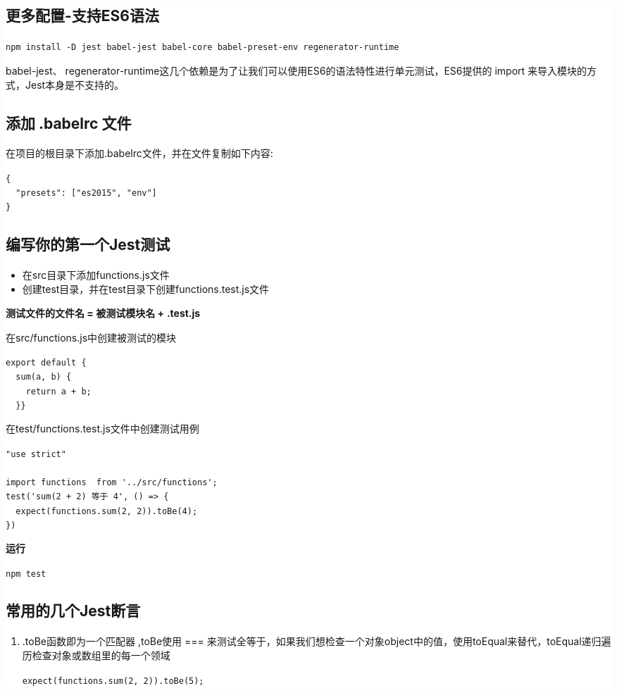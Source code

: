 ## 更多配置-支持ES6语法

```
npm install -D jest babel-jest babel-core babel-preset-env regenerator-runtime
```

babel-jest、 regenerator-runtime这几个依赖是为了让我们可以使用ES6的语法特性进行单元测试，ES6提供的 import 来导入模块的方式，Jest本身是不支持的。

## 添加 .babelrc 文件

在项目的根目录下添加.babelrc文件，并在文件复制如下内容:

```
{
  "presets": ["es2015", "env"]
}
```

## 编写你的第一个Jest测试

- 在src目录下添加functions.js文件
- 创建test目录，并在test目录下创建functions.test.js文件

**测试文件的文件名 = 被测试模块名 +** **.test.js**

在src/functions.js中创建被测试的模块


```
export default {
  sum(a, b) {
    return a + b;
  }}
```

在test/functions.test.js文件中创建测试用例

```
"use strict"

import functions  from '../src/functions';
test('sum(2 + 2) 等于 4', () => {
  expect(functions.sum(2, 2)).toBe(4);
})
```

**运行**

```
npm test
```

## 常用的几个Jest断言

1. .toBe函数即为一个匹配器 ,toBe使用 === 来测试全等于，如果我们想检查一个对象object中的值，使用toEqual来替代，toEqual递归遍历检查对象或数组里的每一个领域

   ```
   expect(functions.sum(2, 2)).toBe(5);
   ```
